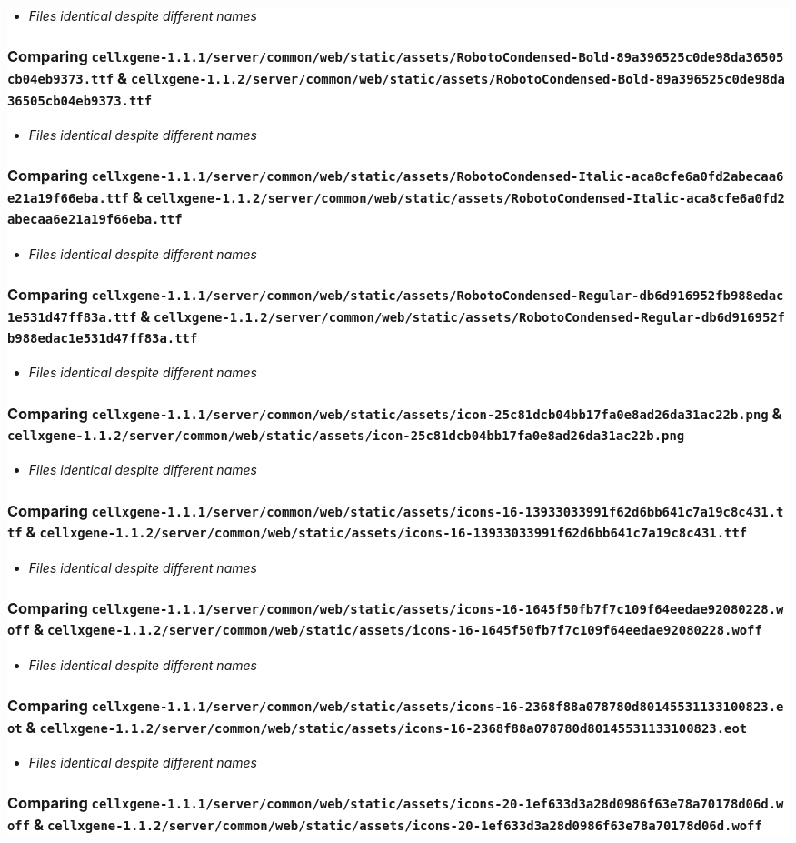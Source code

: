  * *Files identical despite different names*

### Comparing `cellxgene-1.1.1/server/common/web/static/assets/RobotoCondensed-Bold-89a396525c0de98da36505cb04eb9373.ttf` & `cellxgene-1.1.2/server/common/web/static/assets/RobotoCondensed-Bold-89a396525c0de98da36505cb04eb9373.ttf`

 * *Files identical despite different names*

### Comparing `cellxgene-1.1.1/server/common/web/static/assets/RobotoCondensed-Italic-aca8cfe6a0fd2abecaa6e21a19f66eba.ttf` & `cellxgene-1.1.2/server/common/web/static/assets/RobotoCondensed-Italic-aca8cfe6a0fd2abecaa6e21a19f66eba.ttf`

 * *Files identical despite different names*

### Comparing `cellxgene-1.1.1/server/common/web/static/assets/RobotoCondensed-Regular-db6d916952fb988edac1e531d47ff83a.ttf` & `cellxgene-1.1.2/server/common/web/static/assets/RobotoCondensed-Regular-db6d916952fb988edac1e531d47ff83a.ttf`

 * *Files identical despite different names*

### Comparing `cellxgene-1.1.1/server/common/web/static/assets/icon-25c81dcb04bb17fa0e8ad26da31ac22b.png` & `cellxgene-1.1.2/server/common/web/static/assets/icon-25c81dcb04bb17fa0e8ad26da31ac22b.png`

 * *Files identical despite different names*

### Comparing `cellxgene-1.1.1/server/common/web/static/assets/icons-16-13933033991f62d6bb641c7a19c8c431.ttf` & `cellxgene-1.1.2/server/common/web/static/assets/icons-16-13933033991f62d6bb641c7a19c8c431.ttf`

 * *Files identical despite different names*

### Comparing `cellxgene-1.1.1/server/common/web/static/assets/icons-16-1645f50fb7f7c109f64eedae92080228.woff` & `cellxgene-1.1.2/server/common/web/static/assets/icons-16-1645f50fb7f7c109f64eedae92080228.woff`

 * *Files identical despite different names*

### Comparing `cellxgene-1.1.1/server/common/web/static/assets/icons-16-2368f88a078780d80145531133100823.eot` & `cellxgene-1.1.2/server/common/web/static/assets/icons-16-2368f88a078780d80145531133100823.eot`

 * *Files identical despite different names*

### Comparing `cellxgene-1.1.1/server/common/web/static/assets/icons-20-1ef633d3a28d0986f63e78a70178d06d.woff` & `cellxgene-1.1.2/server/common/web/static/assets/icons-20-1ef633d3a28d0986f63e78a70178d06d.woff`
